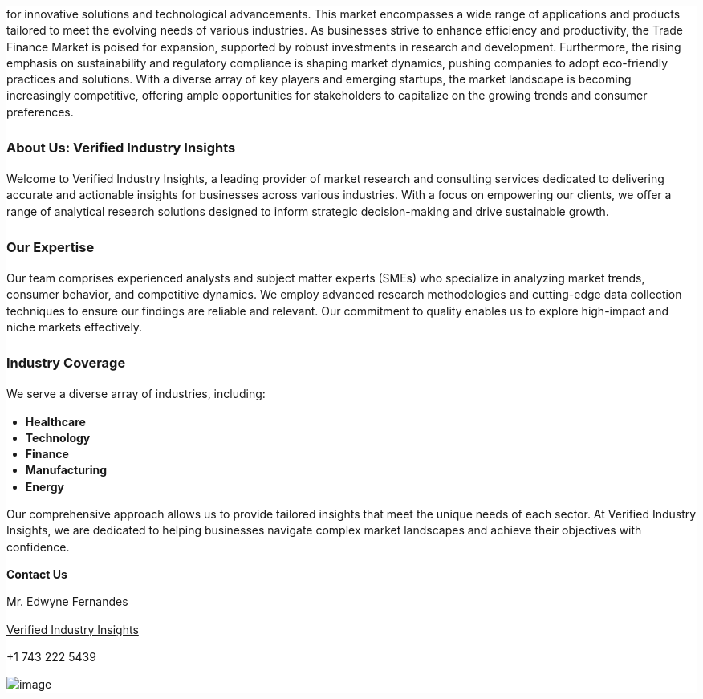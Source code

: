 for innovative solutions and technological advancements. This market encompasses a wide range of applications and products tailored to meet the evolving needs of various industries. As businesses strive to enhance efficiency and productivity, the Trade Finance Market is poised for expansion, supported by robust investments in research and development. Furthermore, the rising emphasis on sustainability and regulatory compliance is shaping market dynamics, pushing companies to adopt eco-friendly practices and solutions. With a diverse array of key players and emerging startups, the market landscape is becoming increasingly competitive, offering ample opportunities for stakeholders to capitalize on the growing trends and consumer preferences.</p><h3>About Us: Verified Industry Insights</h3><p>Welcome to Verified Industry Insights, a leading provider of market research and consulting services dedicated to delivering accurate and actionable insights for businesses across various industries. With a focus on empowering our clients, we offer a range of analytical research solutions designed to inform strategic decision-making and drive sustainable growth.</p><h3>Our Expertise</h3><p>Our team comprises experienced analysts and subject matter experts (SMEs) who specialize in analyzing market trends, consumer behavior, and competitive dynamics. We employ advanced research methodologies and cutting-edge data collection techniques to ensure our findings are reliable and relevant. Our commitment to quality enables us to explore high-impact and niche markets effectively.</p><h3>Industry Coverage</h3><p>We serve a diverse array of industries, including:</p><ul><li><strong>Healthcare</strong></li><li><strong>Technology</strong></li><li><strong>Finance</strong></li><li><strong>Manufacturing</strong></li><li><strong>Energy</strong></li></ul><p>Our comprehensive approach allows us to provide tailored insights that meet the unique needs of each sector. At Verified Industry Insights, we are dedicated to helping businesses navigate complex market landscapes and achieve their objectives with confidence.</p><p><strong>Contact Us</strong></p><p>Mr. Edwyne Fernandes</p><p><a href="https://www.verifiedindustryinsights.com/">Verified Industry Insights</a></p><p>+1 743 222 5439</p>
![image](https://github.com/user-attachments/assets/8c49432d-df40-4ba1-84ed-a9572d2f880c)
